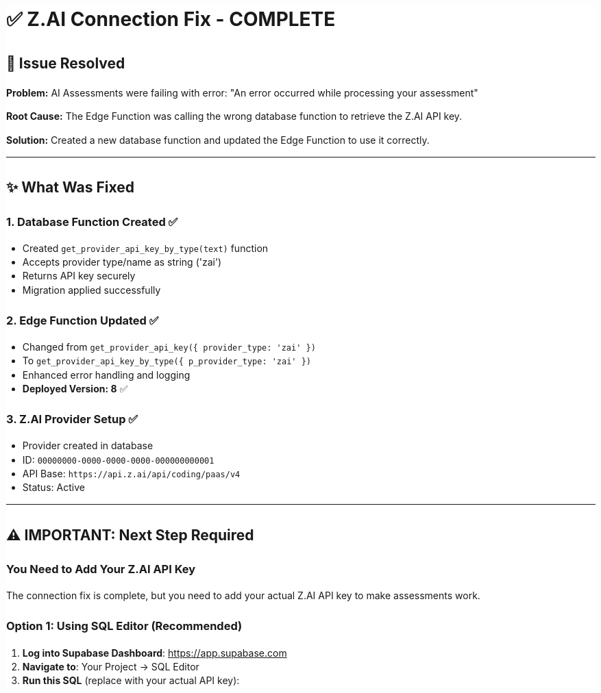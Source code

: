 # ✅ Z.AI Connection Fix - COMPLETE

## 🎯 Issue Resolved

**Problem:** AI Assessments were failing with error: "An error occurred while processing your assessment"

**Root Cause:** The Edge Function was calling the wrong database function to retrieve the Z.AI API key.

**Solution:** Created a new database function and updated the Edge Function to use it correctly.

---

## ✨ What Was Fixed

### 1. **Database Function Created** ✅
- Created `get_provider_api_key_by_type(text)` function
- Accepts provider type/name as string ('zai')
- Returns API key securely
- Migration applied successfully

### 2. **Edge Function Updated** ✅
- Changed from `get_provider_api_key({ provider_type: 'zai' })`
- To `get_provider_api_key_by_type({ p_provider_type: 'zai' })`
- Enhanced error handling and logging
- **Deployed Version: 8** ✅

### 3. **Z.AI Provider Setup** ✅
- Provider created in database
- ID: `00000000-0000-0000-0000-000000000001`
- API Base: `https://api.z.ai/api/coding/paas/v4`
- Status: Active

---

## ⚠️ IMPORTANT: Next Step Required

### **You Need to Add Your Z.AI API Key**

The connection fix is complete, but you need to add your actual Z.AI API key to make assessments work.

### **Option 1: Using SQL Editor (Recommended)**

1. **Log into Supabase Dashboard**: https://app.supabase.com
2. **Navigate to**: Your Project → SQL Editor
3. **Run this SQL** (replace with your actual API key):
